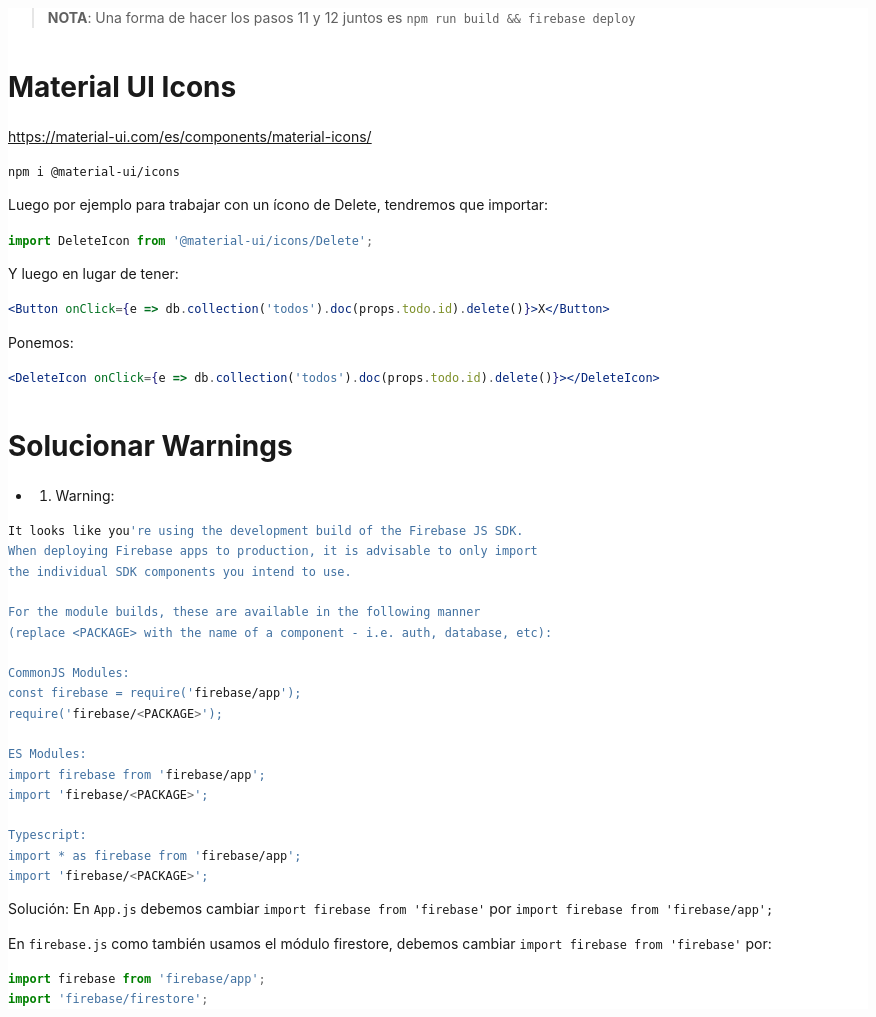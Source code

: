 > **NOTA**: Una forma de hacer los pasos 11 y 12 juntos es `npm run build && firebase deploy`


# Material UI Icons
https://material-ui.com/es/components/material-icons/

`npm i @material-ui/icons`

Luego por ejemplo para trabajar con un ícono de Delete, tendremos que importar: 
```js
import DeleteIcon from '@material-ui/icons/Delete';
```

Y luego en lugar de tener:
```jsx
<Button onClick={e => db.collection('todos').doc(props.todo.id).delete()}>X</Button>
```

Ponemos:
```jsx
<DeleteIcon onClick={e => db.collection('todos').doc(props.todo.id).delete()}></DeleteIcon>
```

# Solucionar Warnings
* 1. Warning:
```bash
It looks like you're using the development build of the Firebase JS SDK.
When deploying Firebase apps to production, it is advisable to only import
the individual SDK components you intend to use.

For the module builds, these are available in the following manner
(replace <PACKAGE> with the name of a component - i.e. auth, database, etc):

CommonJS Modules:
const firebase = require('firebase/app');
require('firebase/<PACKAGE>');

ES Modules:
import firebase from 'firebase/app';
import 'firebase/<PACKAGE>';

Typescript:
import * as firebase from 'firebase/app';
import 'firebase/<PACKAGE>';
```
Solución:
En `App.js` debemos cambiar `import firebase from 'firebase'` por `import firebase from 'firebase/app';`

En `firebase.js` como también usamos el módulo firestore, debemos cambiar `import firebase from 'firebase'` por:
```jsx
import firebase from 'firebase/app';
import 'firebase/firestore';
```